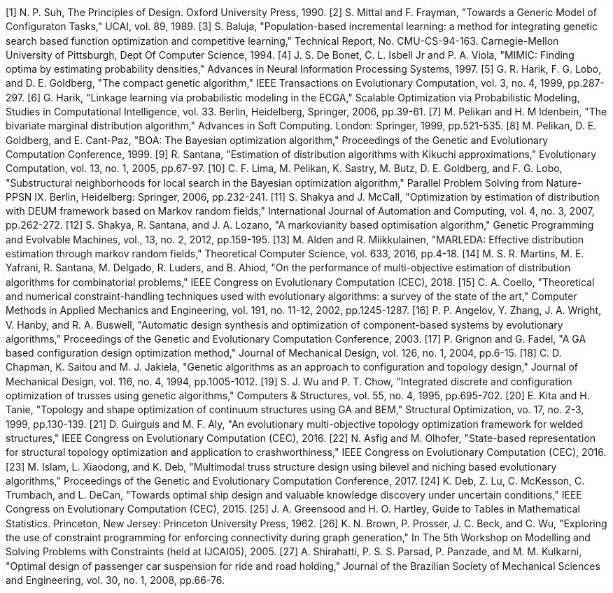 [1] N. P. Suh, The Principles of Design. Oxford University Press, 1990.
[2] S. Mittal and F. Frayman, "Towards a Generic Model of Configuraton Tasks," UCAI, vol. 89, 1989.
[3] S. Baluja, "Population-based incremental learning: a method for integrating genetic search based function optimization and competitive learning," Technical Report, No. CMU-CS-94-163. Carnegie-Mellon University of Pittsburgh, Dept Of Computer Science, 1994.
[4] J. S. De Bonet, C. L. Isbell Jr and P. A. Viola, "MIMIC: Finding optima by estimating probability densities," Advances in Neural Information Processing Systems, 1997.
[5] G. R. Harik, F. G. Lobo, and D. E. Goldberg, "The compact genetic algorithm," IEEE Transactions on Evolutionary Computation, vol. 3, no. 4, 1999, pp.287-297.
[6] G. Harik, "Linkage learning via probabilistic modeling in the ECGA," Scalable Optimization via Probabilistic Modeling, Studies in Computational Intelligence, vol. 33. Berlin, Heidelberg, Springer, 2006, pp.39-61.
[7] M. Pelikan and H. M ldenbein, "The bivariate marginal distribution algorithm," Advances in Soft Computing. London: Springer, 1999, pp.521-535.
[8] M. Pelikan, D. E. Goldberg, and E. Cant-Paz, "BOA: The Bayesian optimization algorithm," Proceedings of the Genetic and Evolutionary Computation Conference, 1999.
[9] R. Santana, "Estimation of distribution algorithms with Kikuchi approximations," Evolutionary Computation, vol. 13, no. 1, 2005, pp.67-97.
[10] C. F. Lima, M. Pelikan, K. Sastry, M. Butz, D. E. Goldberg, and F. G. Lobo, "Substructural neighborhoods for local search in the Bayesian optimization algorithm," Parallel Problem Solving from Nature-PPSN IX. Berlin, Heidelberg: Springer, 2006, pp.232-241.
[11] S. Shakya and J. McCall, "Optimization by estimation of distribution with DEUM framework based on Markov random fields," International Journal of Automation and Computing, vol. 4, no. 3, 2007, pp.262-272.
[12] S. Shakya, R. Santana, and J. A. Lozano, "A markovianity based optimisation algorithm," Genetic Programming and Evolvable Machines, vol., 13, no. 2, 2012, pp.159-195.
[13] M. Alden and R. Miikkulainen, "MARLEDA: Effective distribution estimation through markov random fields," Theoretical Computer Science, vol. 633, 2016, pp.4-18.
[14] M. S. R. Martins, M. E. Yafrani, R. Santana, M. Delgado, R. Luders, and B. Ahiod, "On the performance of multi-objective estimation of distribution algorithms for combinatorial problems," IEEE Congress on Evolutionary Computation (CEC), 2018.
[15] C. A. Coello, "Theoretical and numerical constraint-handling techniques used with evolutionary algorithms: a survey of the state of the art," Computer Methods in Applied Mechanics and Engineering, vol. 191, no. 11-12, 2002, pp.1245-1287.
[16] P. P. Angelov, Y. Zhang, J. A. Wright, V. Hanby, and R. A. Buswell, "Automatic design synthesis and optimization of component-based systems by evolutionary algorithms," Proceedings of the Genetic and Evolutionary Computation Conference, 2003.
[17] P. Grignon and G. Fadel, "A GA based configuration design optimization method," Journal of Mechanical Design, vol. 126, no. 1, 2004, pp.6-15.
[18] C. D. Chapman, K. Saitou and M. J. Jakiela, "Genetic algorithms as an approach to configuration and topology design," Journal of Mechanical Design, vol. 116, no. 4, 1994, pp.1005-1012.
[19] S. J. Wu and P. T. Chow, "Integrated discrete and configuration optimization of trusses using genetic algorithms," Computers \& Structures, vol. 55, no. 4, 1995, pp.695-702.
[20] E. Kita and H. Tanie, "Topology and shape optimization of continuum structures using GA and BEM," Structural Optimization, vo. 17, no. 2-3, 1999, pp.130-139.
[21] D. Guirguis and M. F. Aly, "An evolutionary multi-objective topology optimization framework for welded structures," IEEE Congress on Evolutionary Computation (CEC), 2016.
[22] N. Asfig and M. Olhofer, "State-based representation for structural topology optimization and application to crashworthiness," IEEE Congress on Evolutionary Computation (CEC), 2016.
[23] M. Islam, L. Xiaodong, and K. Deb, "Multimodal truss structure design using bilevel and niching based evolutionary algorithms," Proceedings of the Genetic and Evolutionary Computation Conference, 2017.
[24] K. Deb, Z. Lu, C. McKesson, C. Trumbach, and L. DeCan, "Towards optimal ship design and valuable knowledge discovery under uncertain conditions," IEEE Congress on Evolutionary Computation (CEC), 2015.
[25] J. A. Greensood and H. O. Hartley, Guide to Tables in Mathematical Statistics. Princeton, New Jersey: Princeton University Press, 1962.
[26] K. N. Brown, P. Prosser, J. C. Beck, and C. Wu, "Exploring the use of constraint programming for enforcing connectivity during graph generation," In The 5th Workshop on Modelling and Solving Problems with Constraints (held at IJCAI05), 2005.
[27] A. Shirahatti, P. S. S. Parsad, P. Panzade, and M. M. Kulkarni, "Optimal design of passenger car suspension for ride and road holding," Journal of the Brazilian Society of Mechanical Sciences and Engineering, vol. 30, no. 1, 2008, pp.66-76.